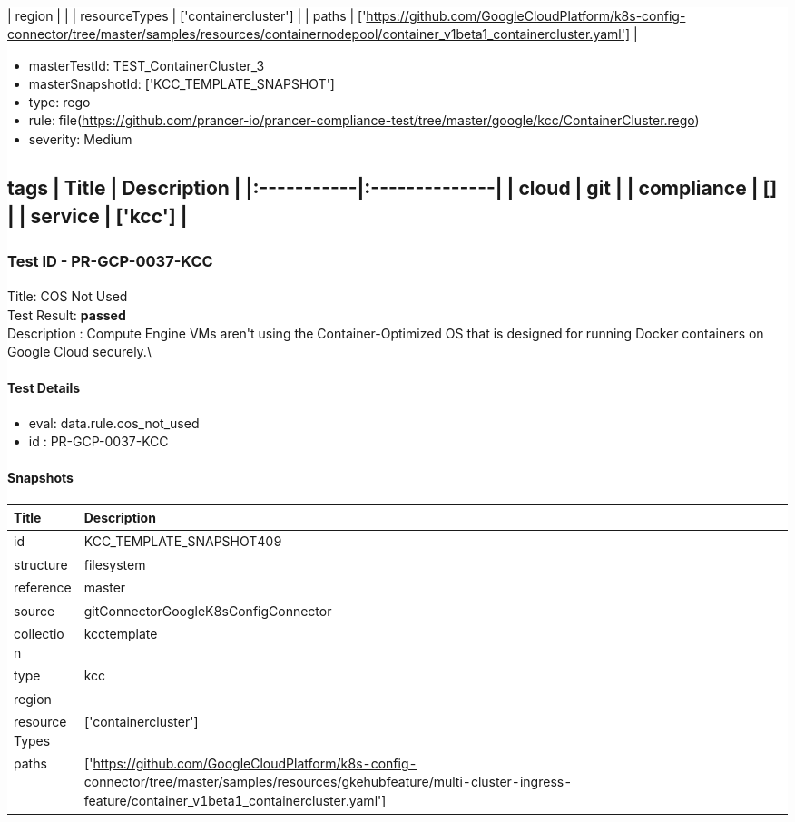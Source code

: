 | region        |                                                                                                                                                         |
| resourceTypes | ['containercluster']                                                                                                                                    |
| paths         | ['https://github.com/GoogleCloudPlatform/k8s-config-connector/tree/master/samples/resources/containernodepool/container_v1beta1_containercluster.yaml'] |

- masterTestId: TEST_ContainerCluster_3
- masterSnapshotId: ['KCC_TEMPLATE_SNAPSHOT']
- type: rego
- rule: file(https://github.com/prancer-io/prancer-compliance-test/tree/master/google/kcc/ContainerCluster.rego)
- severity: Medium

tags
| Title      | Description   |
|:-----------|:--------------|
| cloud      | git           |
| compliance | []            |
| service    | ['kcc']       |
----------------------------------------------------------------


### Test ID - PR-GCP-0037-KCC
Title: COS Not Used\
Test Result: **passed**\
Description : Compute Engine VMs aren't using the Container-Optimized OS that is designed for running Docker containers on Google Cloud securely.\

#### Test Details
- eval: data.rule.cos_not_used
- id : PR-GCP-0037-KCC

#### Snapshots
| Title         | Description                                                                                                                                                                       |
|:--------------|:----------------------------------------------------------------------------------------------------------------------------------------------------------------------------------|
| id            | KCC_TEMPLATE_SNAPSHOT409                                                                                                                                                          |
| structure     | filesystem                                                                                                                                                                        |
| reference     | master                                                                                                                                                                            |
| source        | gitConnectorGoogleK8sConfigConnector                                                                                                                                              |
| collection    | kcctemplate                                                                                                                                                                       |
| type          | kcc                                                                                                                                                                               |
| region        |                                                                                                                                                                                   |
| resourceTypes | ['containercluster']                                                                                                                                                              |
| paths         | ['https://github.com/GoogleCloudPlatform/k8s-config-connector/tree/master/samples/resources/gkehubfeature/multi-cluster-ingress-feature/container_v1beta1_containercluster.yaml'] |
